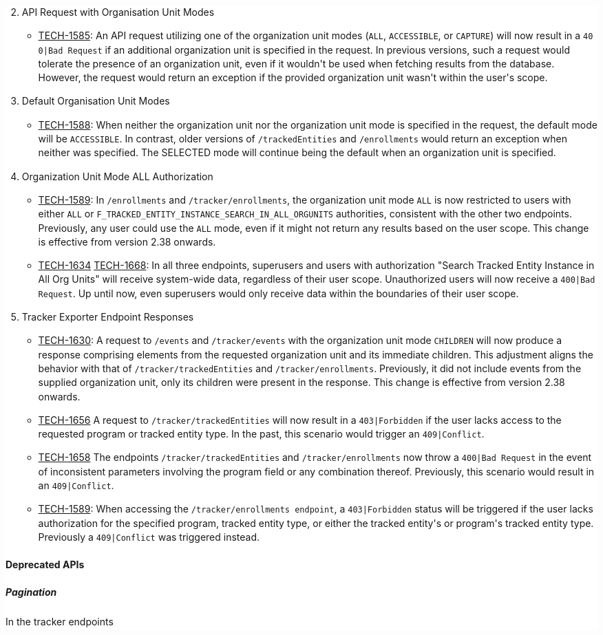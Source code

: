 2. API Request with Organisation Unit Modes
    * [TECH-1585](https://dhis2.atlassian.net/browse/TECH-1585): An API request utilizing one of the organization unit modes (`ALL`, `ACCESSIBLE`, or `CAPTURE`) will now result in a `400|Bad Request` if an additional organization unit is specified in the request. In previous versions, such a request would tolerate the presence of an organization unit, even if it wouldn't be used when fetching results from the database. However, the request would return an exception if the provided organization unit wasn't within the user's scope.

3. Default Organisation Unit Modes
    * [TECH-1588](https://dhis2.atlassian.net/browse/TECH-1588): When neither the organization unit nor the organization unit mode is specified in the request, the default mode will be `ACCESSIBLE`. In contrast, older versions of `/trackedEntities` and `/enrollments` would return an exception when neither was specified. The SELECTED mode will continue being the default when an organization unit is specified.

4. Organization Unit Mode ALL Authorization
    * [TECH-1589](https://dhis2.atlassian.net/browse/TECH-1589): In `/enrollments` and `/tracker/enrollments`, the organization unit mode `ALL` is now restricted to users with either `ALL` or `F_TRACKED_ENTITY_INSTANCE_SEARCH_IN_ALL_ORGUNITS` authorities, consistent with the other two endpoints. Previously, any user could use the `ALL` mode, even if it might not return any results based on the user scope. This change is effective from version 2.38 onwards.

    * [TECH-1634](https://dhis2.atlassian.net/browse/TECH-1634) [TECH-1668](https://dhis2.atlassian.net/browse/TECH-1668): In all three endpoints, superusers and users with authorization "Search Tracked Entity Instance in All Org Units" will receive system-wide data, regardless of their user scope. Unauthorized users will now receive a `400|Bad Request`. Up until now, even superusers would only receive data within the boundaries of their user scope.

5. Tracker Exporter Endpoint Responses
    * [TECH-1630](https://dhis2.atlassian.net/browse/TECH-1630): A request to `/events` and `/tracker/events` with the organization unit mode `CHILDREN` will now produce a response comprising elements from the requested organization unit and its immediate children. This adjustment aligns the behavior with that of `/tracker/trackedEntities` and `/tracker/enrollments`. Previously, it did not include events from the supplied organization unit, only its children were present in the response. This change is effective from version 2.38 onwards.

    * [TECH-1656](https://dhis2.atlassian.net/browse/TECH-1656) A request to `/tracker/trackedEntities` will now result in a `403|Forbidden` if the user lacks access to the requested program or tracked entity type. In the past, this scenario would trigger an `409|Conflict`.

    * [TECH-1658](https://dhis2.atlassian.net/browse/TECH-1658) The endpoints `/tracker/trackedEntities` and `/tracker/enrollments` now throw a `400|Bad Request` in the event of inconsistent parameters involving the program field or any combination thereof. Previously, this scenario would result in an `409|Conflict`.

    * [TECH-1589](https://dhis2.atlassian.net/browse/TECH-1589): When accessing the `/tracker/enrollments endpoint`, a `403|Forbidden` status will be triggered if the user lacks authorization for the specified program, tracked entity type, or either the tracked entity's or program's tracked entity type. Previously a `409|Conflict` was triggered instead.

#### Deprecated APIs

##### Pagination

In the tracker endpoints

